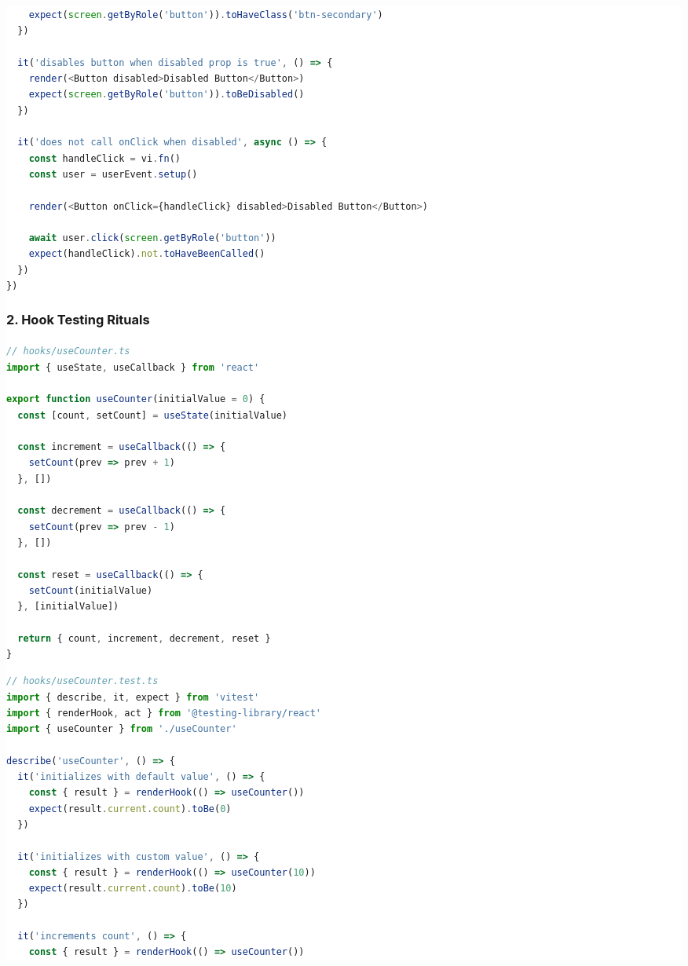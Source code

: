 ```typescript
    expect(screen.getByRole('button')).toHaveClass('btn-secondary')
  })

  it('disables button when disabled prop is true', () => {
    render(<Button disabled>Disabled Button</Button>)
    expect(screen.getByRole('button')).toBeDisabled()
  })

  it('does not call onClick when disabled', async () => {
    const handleClick = vi.fn()
    const user = userEvent.setup()
    
    render(<Button onClick={handleClick} disabled>Disabled Button</Button>)
    
    await user.click(screen.getByRole('button'))
    expect(handleClick).not.toHaveBeenCalled()
  })
})
```

### 2. Hook Testing Rituals

```typescript
// hooks/useCounter.ts
import { useState, useCallback } from 'react'

export function useCounter(initialValue = 0) {
  const [count, setCount] = useState(initialValue)

  const increment = useCallback(() => {
    setCount(prev => prev + 1)
  }, [])

  const decrement = useCallback(() => {
    setCount(prev => prev - 1)
  }, [])

  const reset = useCallback(() => {
    setCount(initialValue)
  }, [initialValue])

  return { count, increment, decrement, reset }
}
```

```typescript
// hooks/useCounter.test.ts
import { describe, it, expect } from 'vitest'
import { renderHook, act } from '@testing-library/react'
import { useCounter } from './useCounter'

describe('useCounter', () => {
  it('initializes with default value', () => {
    const { result } = renderHook(() => useCounter())
    expect(result.current.count).toBe(0)
  })

  it('initializes with custom value', () => {
    const { result } = renderHook(() => useCounter(10))
    expect(result.current.count).toBe(10)
  })

  it('increments count', () => {
    const { result } = renderHook(() => useCounter())
```